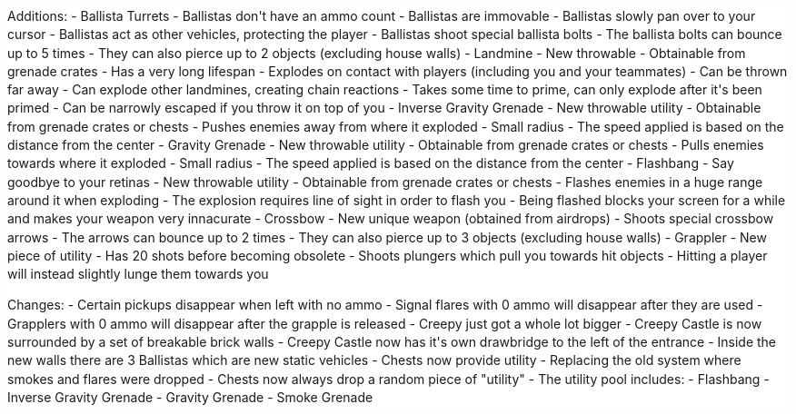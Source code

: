Additions:
	- Ballista Turrets
		- Ballistas don't have an ammo count
		- Ballistas are immovable
		- Ballistas slowly pan over to your cursor
		- Ballistas act as other vehicles, protecting the player
		- Ballistas shoot special ballista bolts
			- The ballista bolts can bounce up to 5 times
			- They can also pierce up to 2 objects (excluding house walls)
	- Landmine
		- New throwable
		- Obtainable from grenade crates
		- Has a very long lifespan
		- Explodes on contact with players (including you and your teammates)
		- Can be thrown far away
		- Can explode other landmines, creating chain reactions
		- Takes some time to prime, can only explode after it's been primed
		- Can be narrowly escaped if you throw it on top of you
	- Inverse Gravity Grenade
		- New throwable utility
		- Obtainable from grenade crates or chests
		- Pushes enemies away from where it exploded
		- Small radius
		- The speed applied is based on the distance from the center
	- Gravity Grenade
		- New throwable utility
		- Obtainable from grenade crates or chests
		- Pulls enemies towards where it exploded
		- Small radius
		- The speed applied is based on the distance from the center
	- Flashbang
		- Say goodbye to your retinas
		- New throwable utility
		- Obtainable from grenade crates or chests
		- Flashes enemies in a huge range around it when exploding
		- The explosion requires line of sight in order to flash you
		- Being flashed blocks your screen for a while and makes your weapon very innacurate
	- Crossbow
		- New unique weapon (obtained from airdrops)
		- Shoots special crossbow arrows
			- The arrows can bounce up to 2 times
			- They can also pierce up to 3 objects (excluding house walls)
	- Grappler
		- New piece of utility
		- Has 20 shots before becoming obsolete
		- Shoots plungers which pull you towards hit objects
		- Hitting a player will instead slightly lunge them towards you

Changes:
	- Certain pickups disappear when left with no ammo
		- Signal flares with 0 ammo will disappear after they are used
		- Grapplers with 0 ammo will disappear after the grapple is released
	- Creepy just got a whole lot bigger
		- Creepy Castle is now surrounded by a set of breakable brick walls
		- Creepy Castle now has it's own drawbridge to the left of the entrance
		- Inside the new walls there are 3 Ballistas which are new static vehicles
	- Chests now provide utility
		- Replacing the old system where smokes and flares were dropped
		- Chests now always drop a random piece of "utility"
		- The utility pool includes:
			- Flashbang
			- Inverse Gravity Grenade
			- Gravity Grenade
			- Smoke Grenade